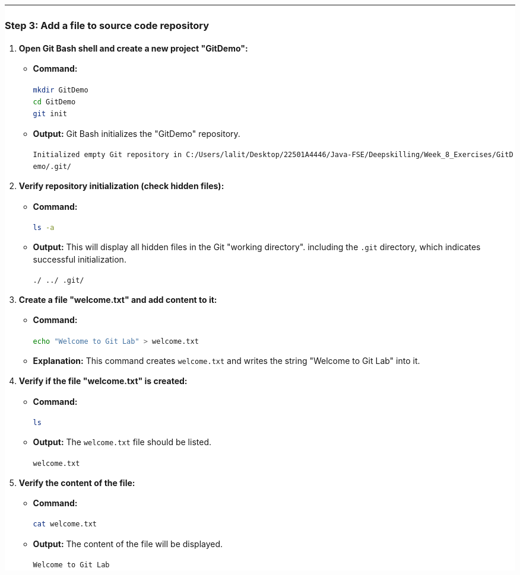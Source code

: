 -----

### Step 3: Add a file to source code repository 
1.  **Open Git Bash shell and create a new project "GitDemo":**

      * **Command:**
        ```bash
        mkdir GitDemo
        cd GitDemo
        git init         
        ```
      * **Output:** Git Bash initializes the "GitDemo" repository.
        ```
        Initialized empty Git repository in C:/Users/lalit/Desktop/22501A4446/Java-FSE/Deepskilling/Week_8_Exercises/GitDemo/.git/
        ```

2.  **Verify repository initialization (check hidden files):**

      * **Command:**
        ```bash
        ls -a         
        ```
      * **Output:** This will display all hidden files in the Git "working directory". including the `.git` directory, which indicates successful initialization.
        ```
        ./ ../ .git/
        ```

3.  **Create a file "welcome.txt" and add content to it:**

      * **Command:**
        ```bash
        echo "Welcome to Git Lab" > welcome.txt         
        ```
      * **Explanation:** This command creates `welcome.txt` and writes the string "Welcome to Git Lab" into it.

4.  **Verify if the file "welcome.txt" is created:**

      * **Command:**
        ```bash
        ls         
        ```
      * **Output:** The `welcome.txt` file should be listed.
        ```
        welcome.txt
        ```

5.  **Verify the content of the file:**

      * **Command:**
        ```bash
        cat welcome.txt         
        ```
      * **Output:** The content of the file will be displayed.
        ```
        Welcome to Git Lab
        ```
